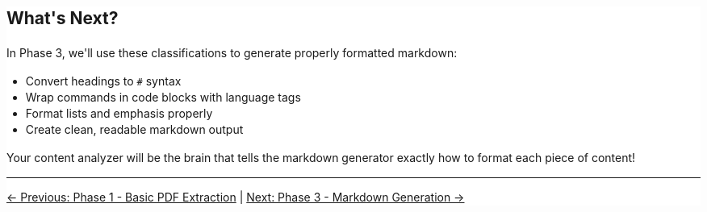 ## What's Next?

In Phase 3, we'll use these classifications to generate properly formatted markdown:
- Convert headings to `#` syntax
- Wrap commands in code blocks with language tags
- Format lists and emphasis properly
- Create clean, readable markdown output

Your content analyzer will be the brain that tells the markdown generator exactly how to format each piece of content!

---

[← Previous: Phase 1 - Basic PDF Extraction](04-phase1-basic-pdf-extraction.md) | [Next: Phase 3 - Markdown Generation →](06-phase3-markdown-generation.md)
